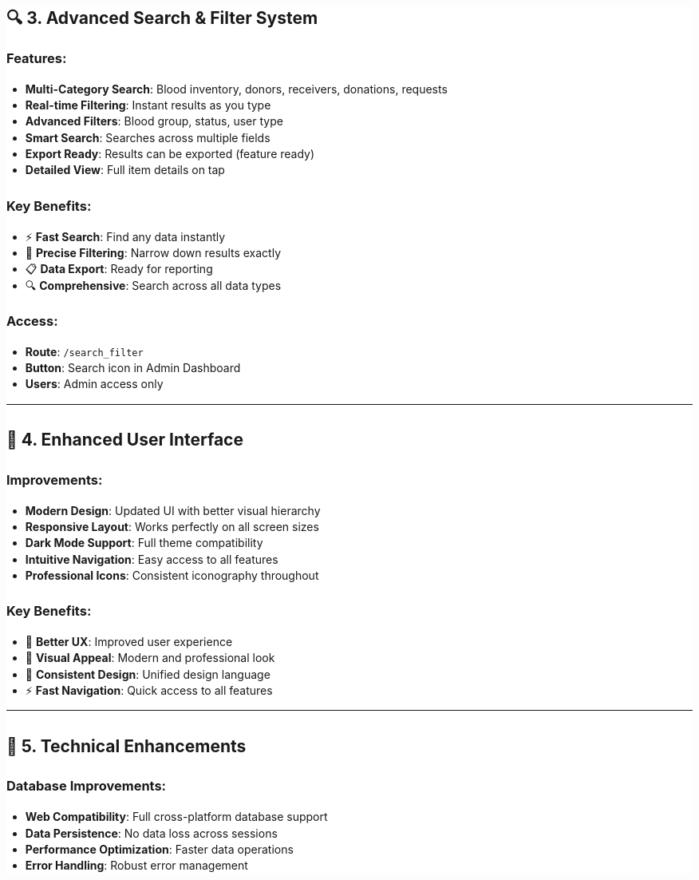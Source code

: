 ## 🔍 **3. Advanced Search & Filter System**

### **Features:**
- **Multi-Category Search**: Blood inventory, donors, receivers, donations, requests
- **Real-time Filtering**: Instant results as you type
- **Advanced Filters**: Blood group, status, user type
- **Smart Search**: Searches across multiple fields
- **Export Ready**: Results can be exported (feature ready)
- **Detailed View**: Full item details on tap

### **Key Benefits:**
- ⚡ **Fast Search**: Find any data instantly
- 🎯 **Precise Filtering**: Narrow down results exactly
- 📋 **Data Export**: Ready for reporting
- 🔍 **Comprehensive**: Search across all data types

### **Access:**
- **Route**: `/search_filter`
- **Button**: Search icon in Admin Dashboard
- **Users**: Admin access only

---

## 🎨 **4. Enhanced User Interface**

### **Improvements:**
- **Modern Design**: Updated UI with better visual hierarchy
- **Responsive Layout**: Works perfectly on all screen sizes
- **Dark Mode Support**: Full theme compatibility
- **Intuitive Navigation**: Easy access to all features
- **Professional Icons**: Consistent iconography throughout

### **Key Benefits:**
- 📱 **Better UX**: Improved user experience
- 🎨 **Visual Appeal**: Modern and professional look
- 🔄 **Consistent Design**: Unified design language
- ⚡ **Fast Navigation**: Quick access to all features

---

## 🔧 **5. Technical Enhancements**

### **Database Improvements:**
- **Web Compatibility**: Full cross-platform database support
- **Data Persistence**: No data loss across sessions
- **Performance Optimization**: Faster data operations
- **Error Handling**: Robust error management
